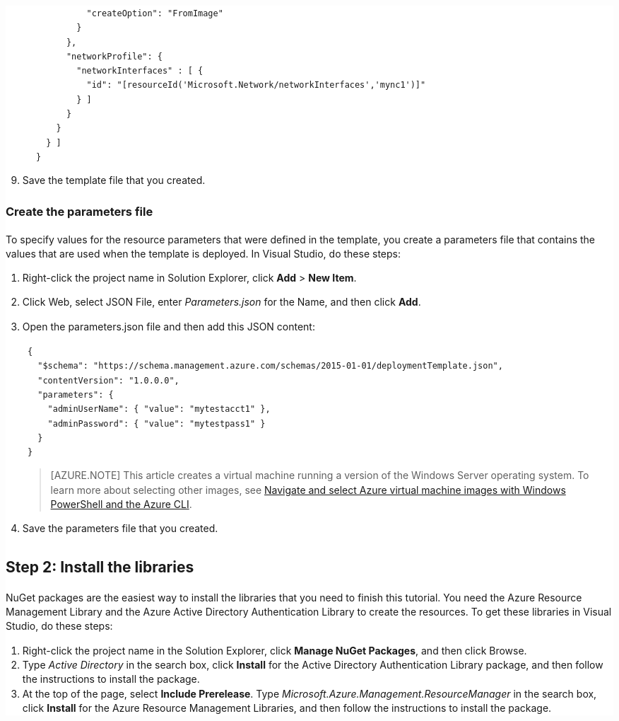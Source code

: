                     "createOption": "FromImage"
                  }
                },
                "networkProfile": {
                  "networkInterfaces" : [ {
                    "id": "[resourceId('Microsoft.Network/networkInterfaces','mync1')]"
                  } ]
                }
              }
            } ]
          }
9. Save the template file that you created.

### Create the parameters file
To specify values for the resource parameters that were defined in the template, you create a parameters file that contains the values that are used when the template is deployed. In Visual Studio, do these steps:

1. Right-click the project name in Solution Explorer, click **Add** > **New Item**.
2. Click Web, select JSON File, enter *Parameters.json* for the Name, and then click **Add**.
3. Open the parameters.json file and then add this JSON content:
   
        {
          "$schema": "https://schema.management.azure.com/schemas/2015-01-01/deploymentTemplate.json",
          "contentVersion": "1.0.0.0",
          "parameters": {
            "adminUserName": { "value": "mytestacct1" },
            "adminPassword": { "value": "mytestpass1" }
          }
        }
   
   > [AZURE.NOTE]
   > This article creates a virtual machine running a version of the Windows Server operating system. To learn more about selecting other images, see [Navigate and select Azure virtual machine images with Windows PowerShell and the Azure CLI](/documentation/articles/virtual-machines-linux-cli-ps-findimage/).
   > 
   > 
4. Save the parameters file that you created.

## Step 2: Install the libraries
NuGet packages are the easiest way to install the libraries that you need to finish this tutorial. You need the Azure Resource Management Library and the Azure Active Directory Authentication Library to create the resources. To get these libraries in Visual Studio, do these steps:

1. Right-click the project name in the Solution Explorer, click **Manage NuGet Packages**, and then click Browse.
2. Type *Active Directory* in the search box, click **Install** for the Active Directory Authentication Library package, and then follow the instructions to install the package.
3. At the top of the page, select **Include Prerelease**. Type *Microsoft.Azure.Management.ResourceManager* in the search box, click **Install** for the Azure Resource Management Libraries, and then follow the instructions to install the package.
